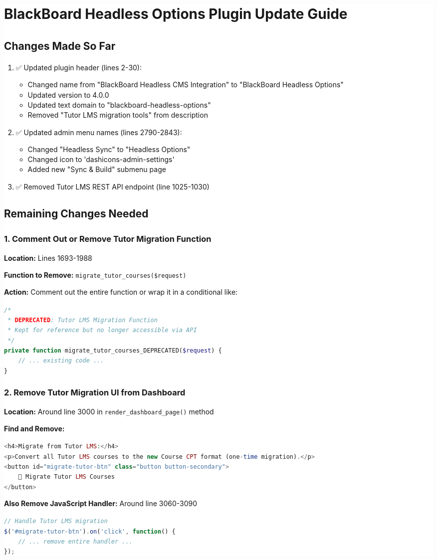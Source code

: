 # BlackBoard Headless Options Plugin Update Guide

## Changes Made So Far

1. ✅ Updated plugin header (lines 2-30):
   - Changed name from "BlackBoard Headless CMS Integration" to "BlackBoard Headless Options"
   - Updated version to 4.0.0
   - Updated text domain to "blackboard-headless-options"
   - Removed "Tutor LMS migration tools" from description

2. ✅ Updated admin menu names (lines 2790-2843):
   - Changed "Headless Sync" to "Headless Options"
   - Changed icon to 'dashicons-admin-settings'
   - Added new "Sync & Build" submenu page

3. ✅ Removed Tutor LMS REST API endpoint (line 1025-1030)

## Remaining Changes Needed

### 1. Comment Out or Remove Tutor Migration Function

**Location:** Lines 1693-1988

**Function to Remove:** `migrate_tutor_courses($request)`

**Action:** Comment out the entire function or wrap it in a conditional like:
```php
/*
 * DEPRECATED: Tutor LMS Migration Function
 * Kept for reference but no longer accessible via API
 */
private function migrate_tutor_courses_DEPRECATED($request) {
    // ... existing code ...
}
```

### 2. Remove Tutor Migration UI from Dashboard

**Location:** Around line 3000 in `render_dashboard_page()` method

**Find and Remove:**
```php
<h4>Migrate from Tutor LMS:</h4>
<p>Convert all Tutor LMS courses to the new Course CPT format (one-time migration).</p>
<button id="migrate-tutor-btn" class="button button-secondary">
    🔄 Migrate Tutor LMS Courses
</button>
```

**Also Remove JavaScript Handler:** Around line 3060-3090
```javascript
// Handle Tutor LMS migration
$('#migrate-tutor-btn').on('click', function() {
    // ... remove entire handler ...
});
```
